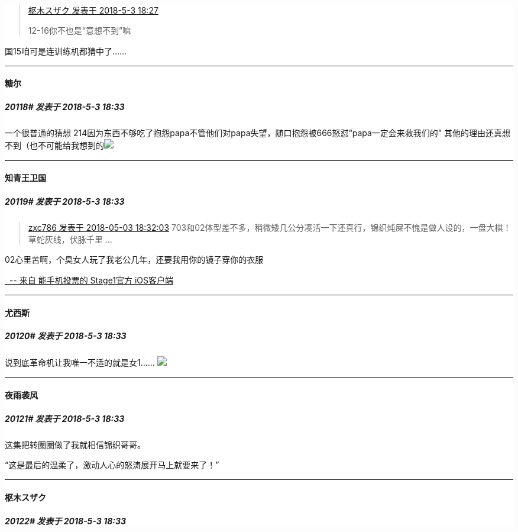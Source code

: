 
<blockquote><a href="httphttps://bbs.saraba1st.com/2b/forum.php?mod=redirect&amp;goto=findpost&amp;pid=39465104&amp;ptid=1636434" target="_blank">枢木スザク 发表于 2018-5-3 18:27</a>

12-16你不也是“意想不到”嘛</blockquote>
国15咱可是连训练机都猜中了……


-----

####  糖尔  
##### 20118#       发表于 2018-5-3 18:33


一个很普通的猜想
214因为东西不够吃了抱怨papa不管他们对papa失望，随口抱怨被666怒怼“papa一定会来救我们的”
其他的理由还真想不到（也不可能给我想到的<img src="https://static.saraba1st.com/image/smiley/face2017/068.png" referrerpolicy="no-referrer">


-----

####  知青王卫国  
##### 20119#       发表于 2018-5-3 18:33


<blockquote><a href="httphttps://bbs.saraba1st.com/2b/forum.php?mod=redirect&amp;goto=findpost&amp;pid=39465160&amp;ptid=1636434" target="_blank">zxc786 发表于 2018-05-03 18:32:03</a>
703和02体型差不多，稍微矮几公分凑活一下还真行，锦织炖屎不愧是做人设的，一盘大棋！草蛇灰线，伏脉千里 ...</blockquote>02心里苦啊，个臭女人玩了我老公几年，还要我用你的镜子穿你的衣服

[  -- 来自 能手机投票的 Stage1官方 iOS客户端](https://itunes.apple.com/fi/app/saraba1st/id1221237470?mt=8)


-----

####  尤西斯  
##### 20120#       发表于 2018-5-3 18:33


说到底革命机让我唯一不适的就是女1……
<img src="https://static.saraba1st.com/image/smiley/face2017/068.png" referrerpolicy="no-referrer">


-----

####  夜雨袭风  
##### 20121#       发表于 2018-5-3 18:33


这集把转圈圈做了我就相信锦织哥哥。

“这是最后的温柔了，激动人心的怒涛展开马上就要来了！”


-----

####  枢木スザク  
##### 20122#       发表于 2018-5-3 18:33
